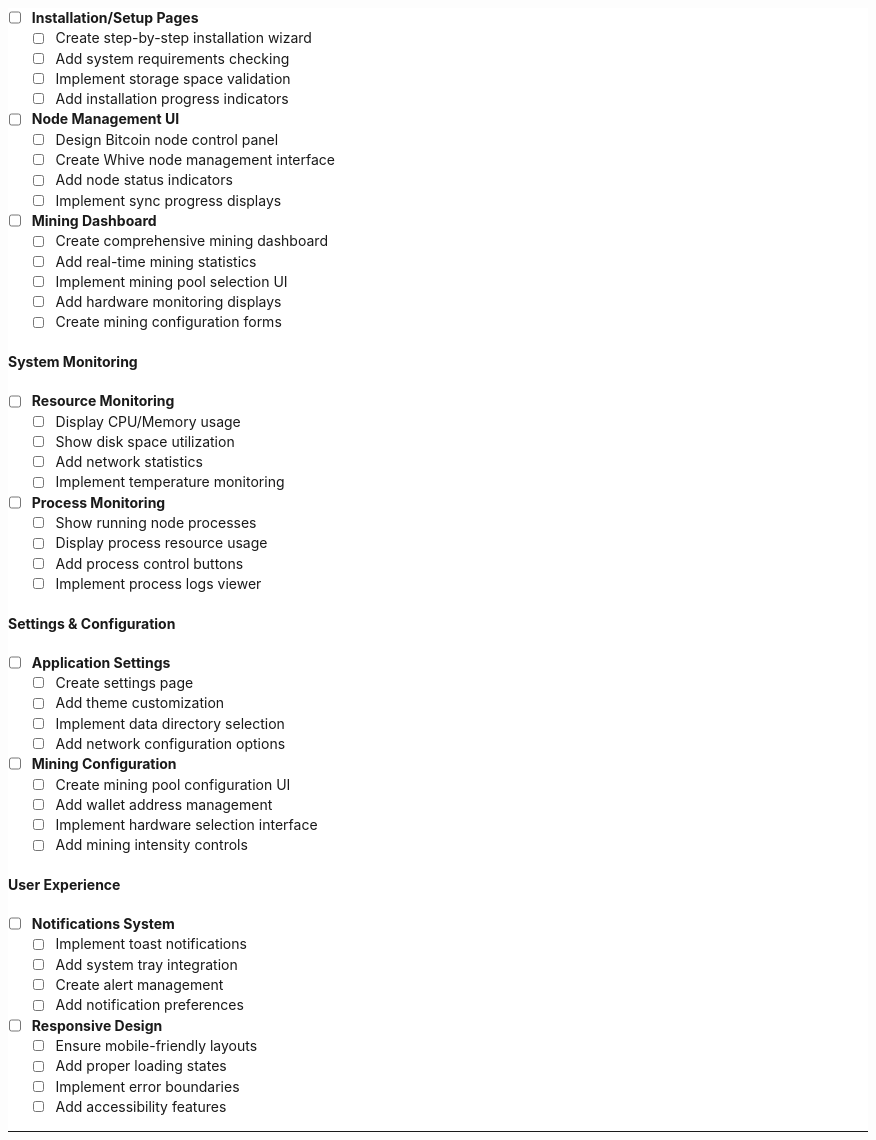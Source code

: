 - [ ] **Installation/Setup Pages**
  - [ ] Create step-by-step installation wizard
  - [ ] Add system requirements checking
  - [ ] Implement storage space validation
  - [ ] Add installation progress indicators

- [ ] **Node Management UI**
  - [ ] Design Bitcoin node control panel
  - [ ] Create Whive node management interface
  - [ ] Add node status indicators
  - [ ] Implement sync progress displays

- [ ] **Mining Dashboard**
  - [ ] Create comprehensive mining dashboard
  - [ ] Add real-time mining statistics
  - [ ] Implement mining pool selection UI
  - [ ] Add hardware monitoring displays
  - [ ] Create mining configuration forms

#### **System Monitoring**
- [ ] **Resource Monitoring**
  - [ ] Display CPU/Memory usage
  - [ ] Show disk space utilization
  - [ ] Add network statistics
  - [ ] Implement temperature monitoring

- [ ] **Process Monitoring**
  - [ ] Show running node processes
  - [ ] Display process resource usage
  - [ ] Add process control buttons
  - [ ] Implement process logs viewer

#### **Settings & Configuration**
- [ ] **Application Settings**
  - [ ] Create settings page
  - [ ] Add theme customization
  - [ ] Implement data directory selection
  - [ ] Add network configuration options

- [ ] **Mining Configuration**
  - [ ] Create mining pool configuration UI
  - [ ] Add wallet address management
  - [ ] Implement hardware selection interface
  - [ ] Add mining intensity controls

#### **User Experience**
- [ ] **Notifications System**
  - [ ] Implement toast notifications
  - [ ] Add system tray integration
  - [ ] Create alert management
  - [ ] Add notification preferences

- [ ] **Responsive Design**
  - [ ] Ensure mobile-friendly layouts
  - [ ] Add proper loading states
  - [ ] Implement error boundaries
  - [ ] Add accessibility features

---